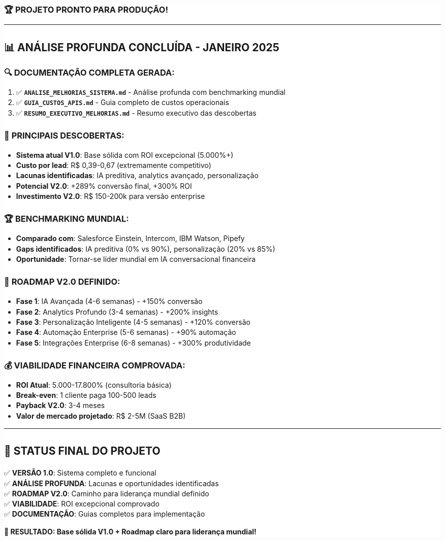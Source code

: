 ### 🏆 **PROJETO PRONTO PARA PRODUÇÃO!**

---

## 📊 **ANÁLISE PROFUNDA CONCLUÍDA - JANEIRO 2025**

### 🔍 **DOCUMENTAÇÃO COMPLETA GERADA**:
1. ✅ **`ANALISE_MELHORIAS_SISTEMA.md`** - Análise profunda com benchmarking mundial
2. ✅ **`GUIA_CUSTOS_APIS.md`** - Guia completo de custos operacionais  
3. ✅ **`RESUMO_EXECUTIVO_MELHORIAS.md`** - Resumo executivo das descobertas

### 🎯 **PRINCIPAIS DESCOBERTAS**:
- **Sistema atual V1.0**: Base sólida com ROI excepcional (5.000%+)
- **Custo por lead**: R$ 0,39-0,67 (extremamente competitivo)
- **Lacunas identificadas**: IA preditiva, analytics avançado, personalização
- **Potencial V2.0**: +289% conversão final, +300% ROI
- **Investimento V2.0**: R$ 150-200k para versão enterprise

### 🏆 **BENCHMARKING MUNDIAL**:
- **Comparado com**: Salesforce Einstein, Intercom, IBM Watson, Pipefy
- **Gaps identificados**: IA preditiva (0% vs 90%), personalização (20% vs 85%)
- **Oportunidade**: Tornar-se líder mundial em IA conversacional financeira

### 🚀 **ROADMAP V2.0 DEFINIDO**:
- **Fase 1**: IA Avançada (4-6 semanas) - +150% conversão
- **Fase 2**: Analytics Profundo (3-4 semanas) - +200% insights  
- **Fase 3**: Personalização Inteligente (4-5 semanas) - +120% conversão
- **Fase 4**: Automação Enterprise (5-6 semanas) - +90% automação
- **Fase 5**: Integrações Enterprise (6-8 semanas) - +300% produtividade

### 💰 **VIABILIDADE FINANCEIRA COMPROVADA**:
- **ROI Atual**: 5.000-17.800% (consultoria básica)
- **Break-even**: 1 cliente paga 100-500 leads
- **Payback V2.0**: 3-4 meses
- **Valor de mercado projetado**: R$ 2-5M (SaaS B2B)

---

## 🎉 **STATUS FINAL DO PROJETO**

✅ **VERSÃO 1.0**: Sistema completo e funcional  
✅ **ANÁLISE PROFUNDA**: Lacunas e oportunidades identificadas  
✅ **ROADMAP V2.0**: Caminho para liderança mundial definido  
✅ **VIABILIDADE**: ROI excepcional comprovado  
✅ **DOCUMENTAÇÃO**: Guias completos para implementação  

**🚀 RESULTADO: Base sólida V1.0 + Roadmap claro para liderança mundial!**
